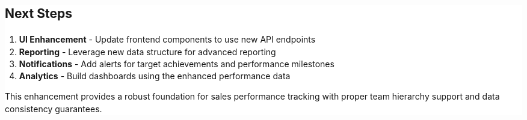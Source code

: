 ## Next Steps

1. **UI Enhancement** - Update frontend components to use new API endpoints
2. **Reporting** - Leverage new data structure for advanced reporting
3. **Notifications** - Add alerts for target achievements and performance milestones
4. **Analytics** - Build dashboards using the enhanced performance data

This enhancement provides a robust foundation for sales performance tracking with proper team hierarchy support and data consistency guarantees.
